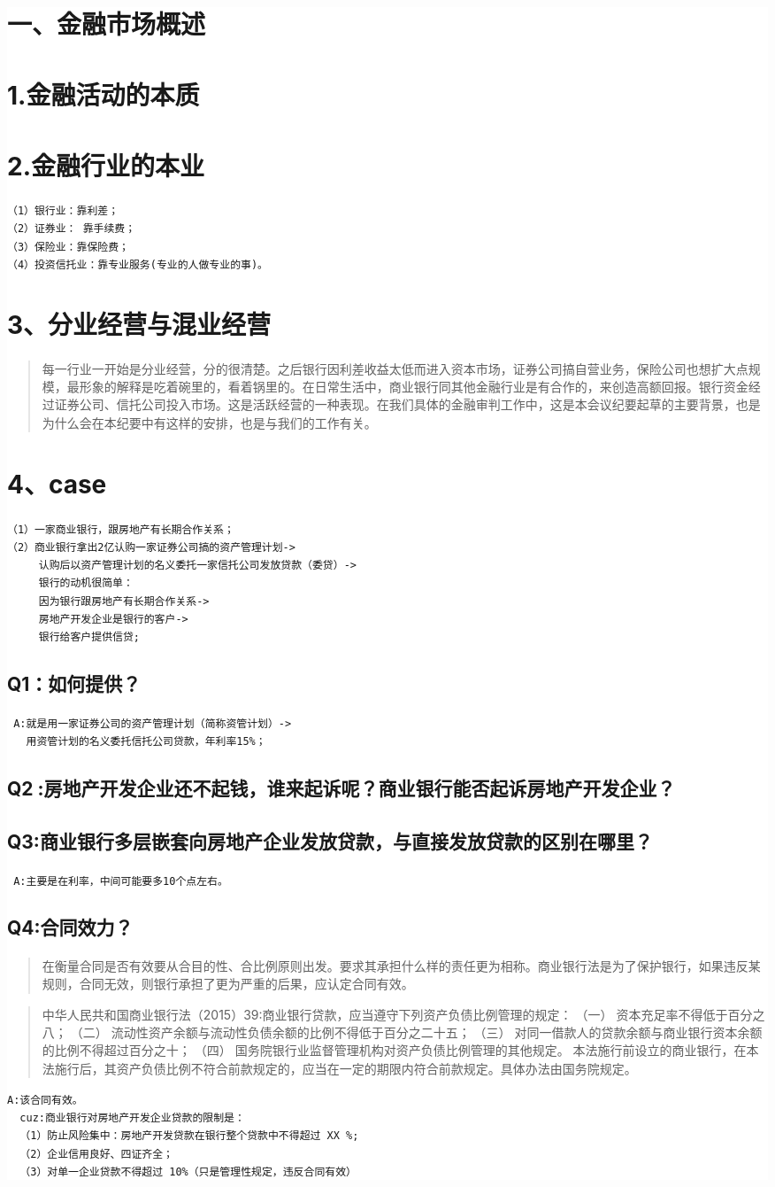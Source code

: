 # 一、金融市场概述
# 1.金融活动的本质
# 2.金融行业的本业
    （1）银行业：靠利差；
    （2）证券业： 靠手续费；
    （3）保险业：靠保险费；
    （4）投资信托业：靠专业服务(专业的人做专业的事)。

# 3、分业经营与混业经营
> 每一行业一开始是分业经营，分的很清楚。之后银行因利差收益太低而进入资本市场，证券公司搞自营业务，保险公司也想扩大点规模，最形象的解释是吃着碗里的，看着锅里的。在日常生活中，商业银行同其他金融行业是有合作的，来创造高额回报。银行资金经过证券公司、信托公司投入市场。这是活跃经营的一种表现。在我们具体的金融审判工作中，这是本会议纪要起草的主要背景，也是为什么会在本纪要中有这样的安排，也是与我们的工作有关。

# 4、case
    （1）一家商业银行，跟房地产有长期合作关系；
    （2）商业银行拿出2亿认购一家证券公司搞的资产管理计划->
         认购后以资产管理计划的名义委托一家信托公司发放贷款（委贷）->
         银行的动机很简单：
         因为银行跟房地产有长期合作关系->
         房地产开发企业是银行的客户->
         银行给客户提供信贷;

## Q1：如何提供？
     A:就是用一家证券公司的资产管理计划（简称资管计划）->
       用资管计划的名义委托信托公司贷款，年利率15%；

## Q2 :房地产开发企业还不起钱，谁来起诉呢？商业银行能否起诉房地产开发企业？

## Q3:商业银行多层嵌套向房地产企业发放贷款，与直接发放贷款的区别在哪里？
     A:主要是在利率，中间可能要多10个点左右。

## Q4:合同效力？
> 在衡量合同是否有效要从合目的性、合比例原则出发。要求其承担什么样的责任更为相称。商业银行法是为了保护银行，如果违反某规则，合同无效，则银行承担了更为严重的后果，应认定合同有效。

> 中华人民共和国商业银行法（2015）39:商业银行贷款，应当遵守下列资产负债比例管理的规定：
（一） 资本充足率不得低于百分之八；
（二） 流动性资产余额与流动性负债余额的比例不得低于百分之二十五；
（三） 对同一借款人的贷款余额与商业银行资本余额的比例不得超过百分之十；
（四） 国务院银行业监督管理机构对资产负债比例管理的其他规定。
本法施行前设立的商业银行，在本法施行后，其资产负债比例不符合前款规定的，应当在一定的期限内符合前款规定。具体办法由国务院规定。

    A:该合同有效。
      cuz:商业银行对房地产开发企业贷款的限制是：
      （1）防止风险集中：房地产开发贷款在银行整个贷款中不得超过 XX %;
      （2）企业信用良好、四证齐全；
      （3）对单一企业贷款不得超过 10%（只是管理性规定，违反合同有效）
      